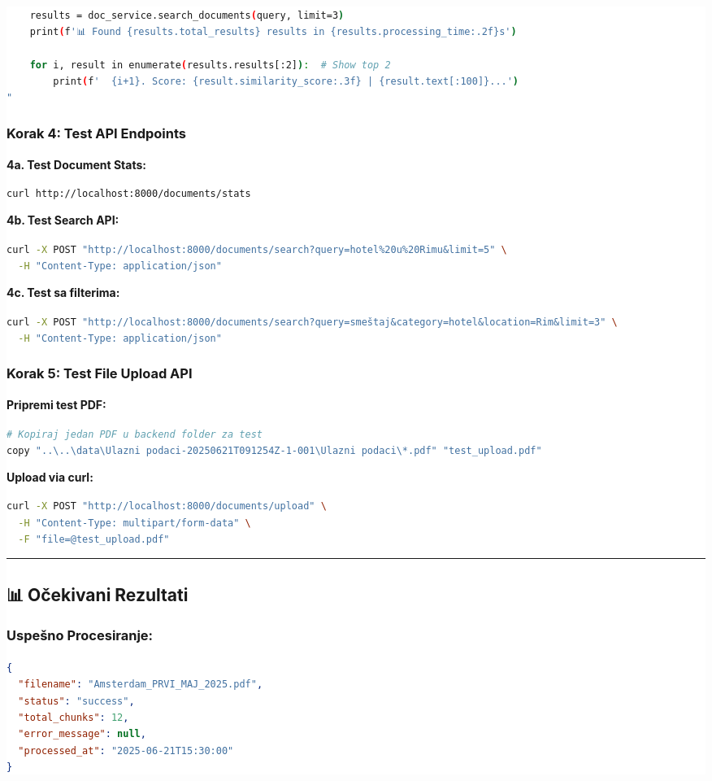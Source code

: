 ```bash
    results = doc_service.search_documents(query, limit=3)
    print(f'📊 Found {results.total_results} results in {results.processing_time:.2f}s')
    
    for i, result in enumerate(results.results[:2]):  # Show top 2
        print(f'  {i+1}. Score: {result.similarity_score:.3f} | {result.text[:100]}...')
"
```

### Korak 4: Test API Endpoints

**4a. Test Document Stats:**
```bash
curl http://localhost:8000/documents/stats
```

**4b. Test Search API:**
```bash
curl -X POST "http://localhost:8000/documents/search?query=hotel%20u%20Rimu&limit=5" \
  -H "Content-Type: application/json"
```

**4c. Test sa filterima:**
```bash
curl -X POST "http://localhost:8000/documents/search?query=smeštaj&category=hotel&location=Rim&limit=3" \
  -H "Content-Type: application/json"
```

### Korak 5: Test File Upload API

**Pripremi test PDF:**
```bash
# Kopiraj jedan PDF u backend folder za test
copy "..\..\data\Ulazni podaci-20250621T091254Z-1-001\Ulazni podaci\*.pdf" "test_upload.pdf"
```

**Upload via curl:**
```bash
curl -X POST "http://localhost:8000/documents/upload" \
  -H "Content-Type: multipart/form-data" \
  -F "file=@test_upload.pdf"
```

---

## 📊 Očekivani Rezultati

### Uspešno Procesiranje:
```json
{
  "filename": "Amsterdam_PRVI_MAJ_2025.pdf",
  "status": "success", 
  "total_chunks": 12,
  "error_message": null,
  "processed_at": "2025-06-21T15:30:00"
}
```
